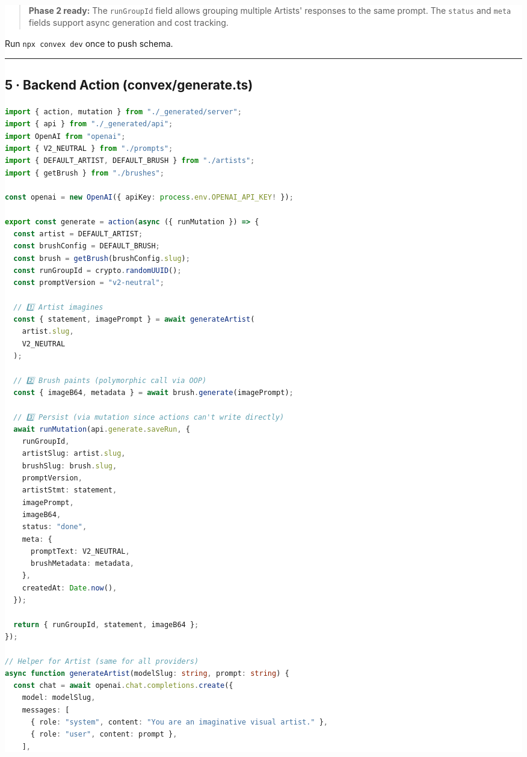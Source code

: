 > **Phase 2 ready:** The `runGroupId` field allows grouping multiple Artists'
> responses to the same prompt. The `status` and `meta` fields support async
> generation and cost tracking.

Run `npx convex dev` once to push schema.

---

## 5 · Backend Action (convex/generate.ts)

```ts
import { action, mutation } from "./_generated/server";
import { api } from "./_generated/api";
import OpenAI from "openai";
import { V2_NEUTRAL } from "./prompts";
import { DEFAULT_ARTIST, DEFAULT_BRUSH } from "./artists";
import { getBrush } from "./brushes";

const openai = new OpenAI({ apiKey: process.env.OPENAI_API_KEY! });

export const generate = action(async ({ runMutation }) => {
  const artist = DEFAULT_ARTIST;
  const brushConfig = DEFAULT_BRUSH;
  const brush = getBrush(brushConfig.slug);
  const runGroupId = crypto.randomUUID();
  const promptVersion = "v2-neutral";

  // 1️⃣ Artist imagines
  const { statement, imagePrompt } = await generateArtist(
    artist.slug,
    V2_NEUTRAL
  );

  // 2️⃣ Brush paints (polymorphic call via OOP)
  const { imageB64, metadata } = await brush.generate(imagePrompt);

  // 3️⃣ Persist (via mutation since actions can't write directly)
  await runMutation(api.generate.saveRun, {
    runGroupId,
    artistSlug: artist.slug,
    brushSlug: brush.slug,
    promptVersion,
    artistStmt: statement,
    imagePrompt,
    imageB64,
    status: "done",
    meta: {
      promptText: V2_NEUTRAL,
      brushMetadata: metadata,
    },
    createdAt: Date.now(),
  });

  return { runGroupId, statement, imageB64 };
});

// Helper for Artist (same for all providers)
async function generateArtist(modelSlug: string, prompt: string) {
  const chat = await openai.chat.completions.create({
    model: modelSlug,
    messages: [
      { role: "system", content: "You are an imaginative visual artist." },
      { role: "user", content: prompt },
    ],
```